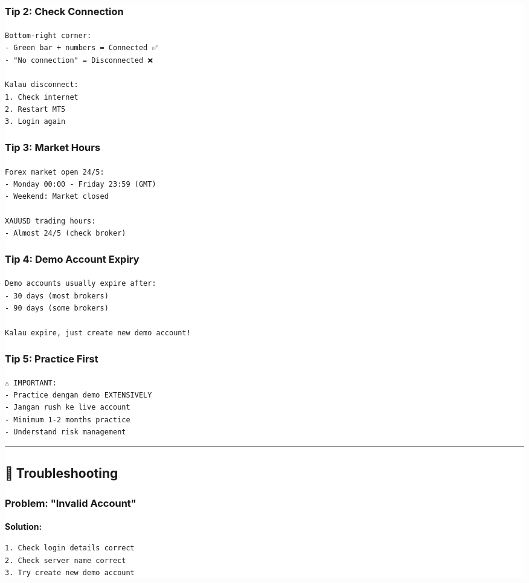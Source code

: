 ### Tip 2: Check Connection
```
Bottom-right corner:
- Green bar + numbers = Connected ✅
- "No connection" = Disconnected ❌

Kalau disconnect:
1. Check internet
2. Restart MT5
3. Login again
```

### Tip 3: Market Hours
```
Forex market open 24/5:
- Monday 00:00 - Friday 23:59 (GMT)
- Weekend: Market closed

XAUUSD trading hours:
- Almost 24/5 (check broker)
```

### Tip 4: Demo Account Expiry
```
Demo accounts usually expire after:
- 30 days (most brokers)
- 90 days (some brokers)

Kalau expire, just create new demo account!
```

### Tip 5: Practice First
```
⚠️ IMPORTANT:
- Practice dengan demo EXTENSIVELY
- Jangan rush ke live account
- Minimum 1-2 months practice
- Understand risk management
```

---

## 🔧 Troubleshooting

### Problem: "Invalid Account"
**Solution:**
```
1. Check login details correct
2. Check server name correct
3. Try create new demo account
```
